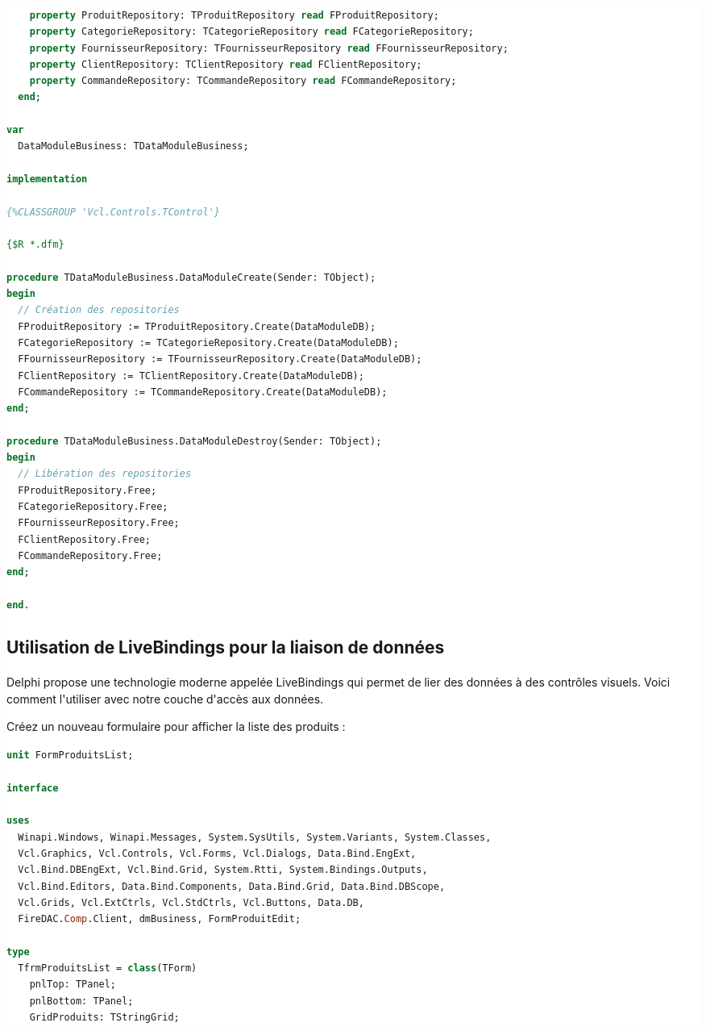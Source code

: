 ```pascal
    property ProduitRepository: TProduitRepository read FProduitRepository;
    property CategorieRepository: TCategorieRepository read FCategorieRepository;
    property FournisseurRepository: TFournisseurRepository read FFournisseurRepository;
    property ClientRepository: TClientRepository read FClientRepository;
    property CommandeRepository: TCommandeRepository read FCommandeRepository;
  end;

var
  DataModuleBusiness: TDataModuleBusiness;

implementation

{%CLASSGROUP 'Vcl.Controls.TControl'}

{$R *.dfm}

procedure TDataModuleBusiness.DataModuleCreate(Sender: TObject);
begin
  // Création des repositories
  FProduitRepository := TProduitRepository.Create(DataModuleDB);
  FCategorieRepository := TCategorieRepository.Create(DataModuleDB);
  FFournisseurRepository := TFournisseurRepository.Create(DataModuleDB);
  FClientRepository := TClientRepository.Create(DataModuleDB);
  FCommandeRepository := TCommandeRepository.Create(DataModuleDB);
end;

procedure TDataModuleBusiness.DataModuleDestroy(Sender: TObject);
begin
  // Libération des repositories
  FProduitRepository.Free;
  FCategorieRepository.Free;
  FFournisseurRepository.Free;
  FClientRepository.Free;
  FCommandeRepository.Free;
end;

end.
```

## Utilisation de LiveBindings pour la liaison de données

Delphi propose une technologie moderne appelée LiveBindings qui permet de lier des données à des contrôles visuels. Voici comment l'utiliser avec notre couche d'accès aux données.

Créez un nouveau formulaire pour afficher la liste des produits :

```pascal
unit FormProduitsList;

interface

uses
  Winapi.Windows, Winapi.Messages, System.SysUtils, System.Variants, System.Classes,
  Vcl.Graphics, Vcl.Controls, Vcl.Forms, Vcl.Dialogs, Data.Bind.EngExt,
  Vcl.Bind.DBEngExt, Vcl.Bind.Grid, System.Rtti, System.Bindings.Outputs,
  Vcl.Bind.Editors, Data.Bind.Components, Data.Bind.Grid, Data.Bind.DBScope,
  Vcl.Grids, Vcl.ExtCtrls, Vcl.StdCtrls, Vcl.Buttons, Data.DB,
  FireDAC.Comp.Client, dmBusiness, FormProduitEdit;

type
  TfrmProduitsList = class(TForm)
    pnlTop: TPanel;
    pnlBottom: TPanel;
    GridProduits: TStringGrid;
```